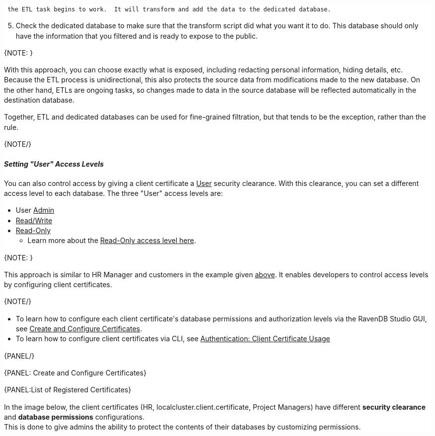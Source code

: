      the ETL task begins to work.  It will transform and add the data to the dedicated database.  
5. Check the dedicated database to make sure that the transform script did what you want it to do. 
   This database should only have the information that you filtered and is ready to expose to the public.

{NOTE: }

With this approach, you can choose exactly what is exposed, including redacting personal information, hiding details, etc. Because the ETL process is unidirectional, 
this also protects the source data from modifications made to the new database. On the other hand, ETLs are ongoing tasks, so changes made to data 
in the source database will be reflected automatically in the destination database.  

Together, ETL and dedicated databases can be used for fine-grained filtration, but that tends to be the exception, rather than the rule. 

{NOTE/}

####  *Setting "User" Access Levels*  

You can also control access by giving a client certificate a [User](../../../server/security/authorization/security-clearance-and-permissions#user) security clearance. 
With this clearance, you can set a different access level to each database. The three "User" access levels are:  

* User [Admin](../../../server/security/authorization/security-clearance-and-permissions#user)  
* [Read/Write](../../../server/security/authorization/security-clearance-and-permissions#section-1)  
* [Read-Only](../../../server/security/authorization/security-clearance-and-permissions#section-2)  
  * Learn more about the [Read-Only access level here](../../../studio/server/certificates/read-only-access-level).  

{NOTE: }

This approach is similar to HR Manager and customers in the example given [above](../../../server/security/authentication/certificate-management#authorization-levels-in-client-certificates). 
It enables developers to control access levels by configuring client certificates.  

{NOTE/}

* To learn how to configure each client certificate's database permissions and authorization levels via the RavenDB Studio GUI, see [Create and Configure Certificates](../../../server/security/authentication/certificate-management#create-and-configure-certificates).  
* To learn how to configure client certificates via CLI, see [Authentication: Client Certificate Usage](../../../server/security/authentication/client-certificate-usage#authentication-client-certificate-usage)


{PANEL/}



{PANEL: Create and Configure Certificates}

{PANEL:List of Registered Certificates} 

In the image below, the client certificates (HR, localcluster.client.certificate, Project Managers) have different **security clearance** and **database permissions** configurations.  
This is done to give admins the ability to protect the contents of their databases by customizing permissions.  
